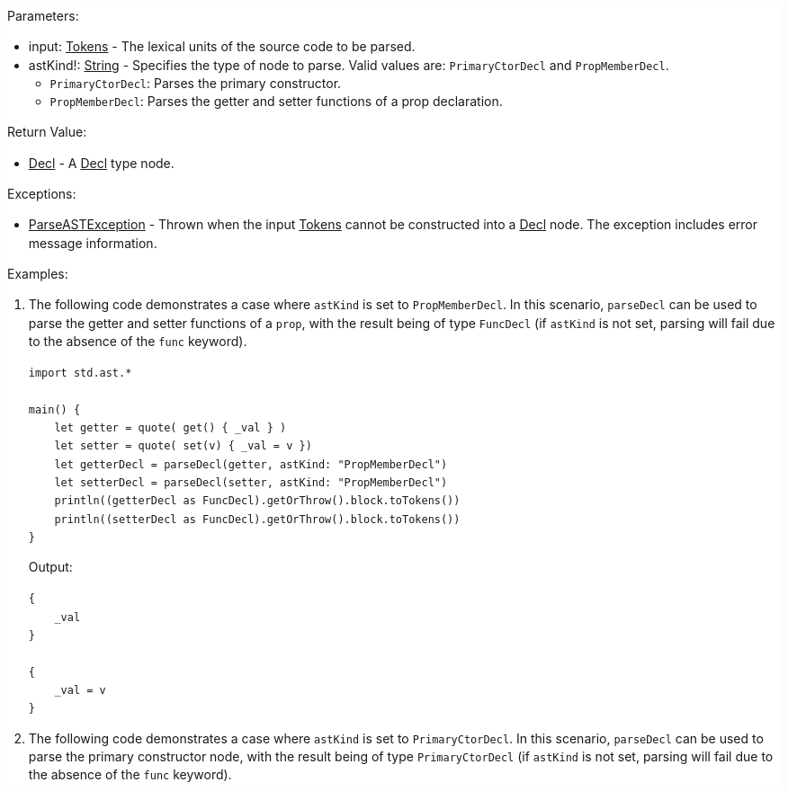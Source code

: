 Parameters:

- input: [Tokens](ast_package_classes.md#class-tokens) - The lexical units of the source code to be parsed.
- astKind!: [String](../../core/core_package_api/core_package_structs.md#struct-string) - Specifies the type of node to parse. Valid values are: `PrimaryCtorDecl` and `PropMemberDecl`.
    - `PrimaryCtorDecl`: Parses the primary constructor.
    - `PropMemberDecl`: Parses the getter and setter functions of a prop declaration.

Return Value:

- [Decl](ast_package_classes.md#class-decl) - A [Decl](ast_package_classes.md#class-decl) type node.

Exceptions:

- [ParseASTException](ast_package_exceptions.md#class-parseastexception) - Thrown when the input [Tokens](ast_package_classes.md#class-tokens) cannot be constructed into a [Decl](ast_package_classes.md#class-decl) node. The exception includes error message information.

Examples:

1. The following code demonstrates a case where `astKind` is set to `PropMemberDecl`. In this scenario, `parseDecl` can be used to parse the getter and setter functions of a `prop`, with the result being of type `FuncDecl` (if `astKind` is not set, parsing will fail due to the absence of the `func` keyword).

    ```cangjie
    import std.ast.*

    main() {
        let getter = quote( get() { _val } )
        let setter = quote( set(v) { _val = v })
        let getterDecl = parseDecl(getter, astKind: "PropMemberDecl")
        let setterDecl = parseDecl(setter, astKind: "PropMemberDecl")
        println((getterDecl as FuncDecl).getOrThrow().block.toTokens())
        println((setterDecl as FuncDecl).getOrThrow().block.toTokens())
    }
    ```

    Output:

    ```text
    {
        _val
    }

    {
        _val = v
    }
    ```

2. The following code demonstrates a case where `astKind` is set to `PrimaryCtorDecl`. In this scenario, `parseDecl` can be used to parse the primary constructor node, with the result being of type `PrimaryCtorDecl` (if `astKind` is not set, parsing will fail due to the absence of the `func` keyword).
